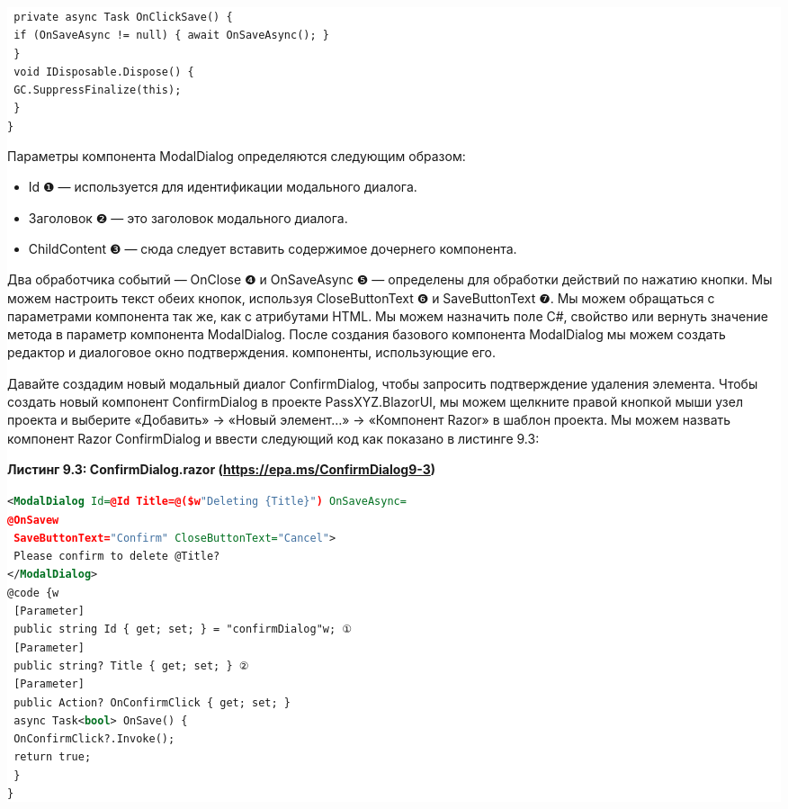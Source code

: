 ```Csharp
 private async Task OnClickSave() {
 if (OnSaveAsync != null) { await OnSaveAsync(); }
 }
 void IDisposable.Dispose() {
 GC.SuppressFinalize(this);
 }
}
```
Параметры компонента ModalDialog определяются следующим образом:

  * Id ❶ — используется для идентификации модального диалога.

  * Заголовок ❷ — это заголовок модального диалога.

  * ChildContent ❸ — сюда следует вставить содержимое дочернего компонента.

Два обработчика событий — OnClose ❹ и OnSaveAsync ❺ — определены для обработки действий по нажатию кнопки.
Мы можем настроить текст обеих кнопок, используя CloseButtonText ❻ и SaveButtonText ❼.
Мы можем обращаться с параметрами компонента так же, как с атрибутами HTML. Мы можем назначить поле C#, свойство или
вернуть значение метода в параметр компонента ModalDialog.
После создания базового компонента ModalDialog мы можем создать редактор и диалоговое окно подтверждения.
компоненты, использующие его.

Давайте создадим новый модальный диалог ConfirmDialog, чтобы запросить подтверждение удаления элемента.
Чтобы создать новый компонент ConfirmDialog в проекте PassXYZ.BlazorUI, мы можем
щелкните правой кнопкой мыши узел проекта и выберите «Добавить» -> «Новый элемент…» -> «Компонент Razor» в
шаблон проекта. Мы можем назвать компонент Razor ConfirmDialog и ввести следующий код
как показано в листинге 9.3:

**Листинг 9.3: ConfirmDialog.razor (https://epa.ms/ConfirmDialog9-3)**

```xml
<ModalDialog Id=@Id Title=@($w"Deleting {Title}") OnSaveAsync=
@OnSavew
 SaveButtonText="Confirm" CloseButtonText="Cancel">
 Please confirm to delete @Title?
</ModalDialog>
@code {w
 [Parameter]
 public string Id { get; set; } = "confirmDialog"w; ①
 [Parameter]
 public string? Title { get; set; } ②
 [Parameter]
 public Action? OnConfirmClick { get; set; }
 async Task<bool> OnSave() {
 OnConfirmClick?.Invoke();
 return true;
 }
}
```
